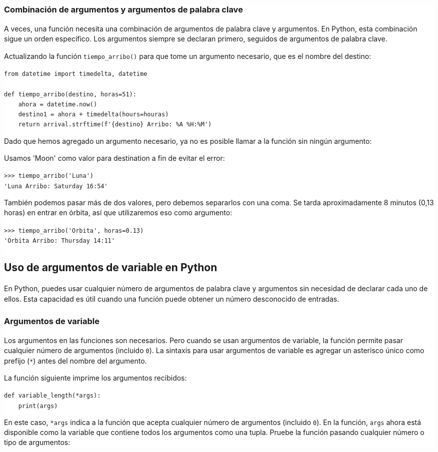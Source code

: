 ### Combinación de argumentos y argumentos de palabra clave

A veces, una función necesita una combinación de argumentos de palabra clave y argumentos. En Python, esta combinación sigue un orden específico. Los argumentos siempre se declaran primero, seguidos de argumentos de palabra clave.

Actualizando la función `tiempo_arribo()` para que tome un argumento necesario, que es el nombre del destino:

```
from datetime import timedelta, datetime

def tiempo_arribo(destino, horas=51):
    ahora = datetime.now()
    destino1 = ahora + timedelta(hours=houras)
    return arrival.strftime(f'{destino} Arribo: %A %H:%M')
```
Dado que hemos agregado un argumento necesario, ya no es posible llamar a la función sin ningún argumento:

Usamos 'Moon' como valor para destination a fin de evitar el error:

```
>>> tiempo_arribo('Luna')
'Luna Arribo: Saturday 16:54'
```

También podemos pasar más de dos valores, pero debemos separarlos con una coma. Se tarda aproximadamente 8 minutos (0,13 horas) en entrar en órbita, así que utilizaremos eso como argumento:

```
>>> tiempo_arribo('Orbita', horas=0.13)
'Orbita Arribo: Thursday 14:11'
```



## Uso de argumentos de variable en Python

En Python, puedes usar cualquier número de argumentos de palabra clave y argumentos sin necesidad de declarar cada uno de ellos. Esta capacidad es útil cuando una función puede obtener un número desconocido de entradas.

### Argumentos de variable
Los argumentos en las funciones son necesarios. Pero cuando se usan argumentos de variable, la función permite pasar cualquier número de argumentos (incluido `0`). La sintaxis para usar argumentos de variable es agregar un asterisco único como prefijo (`*`) antes del nombre del argumento.

La función siguiente imprime los argumentos recibidos:

```
def variable_length(*args):
    print(args)
```

En este caso, `*args` indica a la función que acepta cualquier número de argumentos (incluido `0`). En la función, `args` ahora está disponible como la variable que contiene todos los argumentos como una tupla. Pruebe la función pasando cualquier número o tipo de argumentos:
